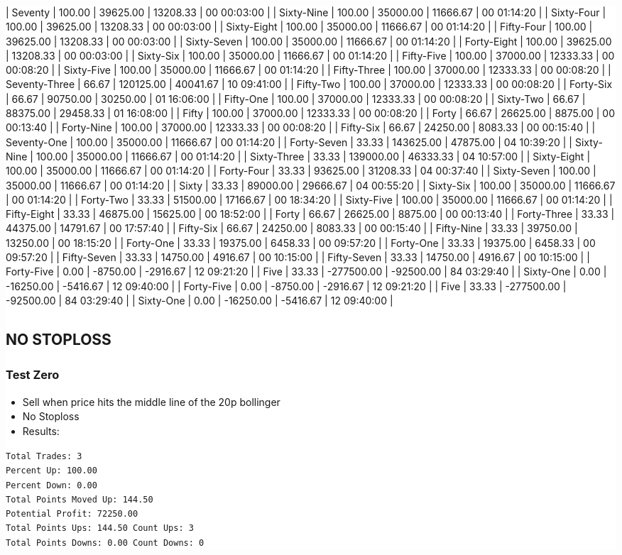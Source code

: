 | Seventy | 100.00 | 39625.00 | 13208.33 | 00 00:03:00 |     | Sixty-Nine | 100.00 | 35000.00 | 11666.67 | 00 01:14:20 |
| Sixty-Four | 100.00 | 39625.00 | 13208.33 | 00 00:03:00 |     | Sixty-Eight | 100.00 | 35000.00 | 11666.67 | 00 01:14:20 |
| Fifty-Four | 100.00 | 39625.00 | 13208.33 | 00 00:03:00 |     | Sixty-Seven | 100.00 | 35000.00 | 11666.67 | 00 01:14:20 |
| Forty-Eight | 100.00 | 39625.00 | 13208.33 | 00 00:03:00 |     | Sixty-Six | 100.00 | 35000.00 | 11666.67 | 00 01:14:20 |
| Fifty-Five | 100.00 | 37000.00 | 12333.33 | 00 00:08:20 |     | Sixty-Five | 100.00 | 35000.00 | 11666.67 | 00 01:14:20 |
| Fifty-Three | 100.00 | 37000.00 | 12333.33 | 00 00:08:20 |     | Seventy-Three | 66.67 | 120125.00 | 40041.67 | 10 09:41:00 |
| Fifty-Two | 100.00 | 37000.00 | 12333.33 | 00 00:08:20 |     | Forty-Six | 66.67 | 90750.00 | 30250.00 | 01 16:06:00 |
| Fifty-One | 100.00 | 37000.00 | 12333.33 | 00 00:08:20 |     | Sixty-Two | 66.67 | 88375.00 | 29458.33 | 01 16:08:00 |
| Fifty | 100.00 | 37000.00 | 12333.33 | 00 00:08:20 |     | Forty | 66.67 | 26625.00 | 8875.00 | 00 00:13:40 |
| Forty-Nine | 100.00 | 37000.00 | 12333.33 | 00 00:08:20 |     | Fifty-Six | 66.67 | 24250.00 | 8083.33 | 00 00:15:40 |
| Seventy-One | 100.00 | 35000.00 | 11666.67 | 00 01:14:20 |     | Forty-Seven | 33.33 | 143625.00 | 47875.00 | 04 10:39:20 |
| Sixty-Nine | 100.00 | 35000.00 | 11666.67 | 00 01:14:20 |     | Sixty-Three | 33.33 | 139000.00 | 46333.33 | 04 10:57:00 |
| Sixty-Eight | 100.00 | 35000.00 | 11666.67 | 00 01:14:20 |     | Forty-Four | 33.33 | 93625.00 | 31208.33 | 04 00:37:40 |
| Sixty-Seven | 100.00 | 35000.00 | 11666.67 | 00 01:14:20 |     | Sixty | 33.33 | 89000.00 | 29666.67 | 04 00:55:20 |
| Sixty-Six | 100.00 | 35000.00 | 11666.67 | 00 01:14:20 |     | Forty-Two | 33.33 | 51500.00 | 17166.67 | 00 18:34:20 |
| Sixty-Five | 100.00 | 35000.00 | 11666.67 | 00 01:14:20 |     | Fifty-Eight | 33.33 | 46875.00 | 15625.00 | 00 18:52:00 |
| Forty | 66.67 | 26625.00 | 8875.00 | 00 00:13:40 |     | Forty-Three | 33.33 | 44375.00 | 14791.67 | 00 17:57:40 |
| Fifty-Six | 66.67 | 24250.00 | 8083.33 | 00 00:15:40 |     | Fifty-Nine | 33.33 | 39750.00 | 13250.00 | 00 18:15:20 |
| Forty-One | 33.33 | 19375.00 | 6458.33 | 00 09:57:20 |     | Forty-One | 33.33 | 19375.00 | 6458.33 | 00 09:57:20 |
| Fifty-Seven | 33.33 | 14750.00 | 4916.67 | 00 10:15:00 |     | Fifty-Seven | 33.33 | 14750.00 | 4916.67 | 00 10:15:00 |
| Forty-Five | 0.00 | -8750.00 | -2916.67 | 12 09:21:20 |     | Five | 33.33 | -277500.00 | -92500.00 | 84 03:29:40 |
| Sixty-One | 0.00 | -16250.00 | -5416.67 | 12 09:40:00 |     | Forty-Five | 0.00 | -8750.00 | -2916.67 | 12 09:21:20 |
| Five | 33.33 | -277500.00 | -92500.00 | 84 03:29:40 |     | Sixty-One | 0.00 | -16250.00 | -5416.67 | 12 09:40:00 |

## NO STOPLOSS

### Test Zero
* Sell when price hits the middle line of the 20p bollinger
* No Stoploss
* Results:
```
Total Trades: 3
Percent Up: 100.00
Percent Down: 0.00
Total Points Moved Up: 144.50
Potential Profit: 72250.00
Total Points Ups: 144.50 Count Ups: 3
Total Points Downs: 0.00 Count Downs: 0
```
